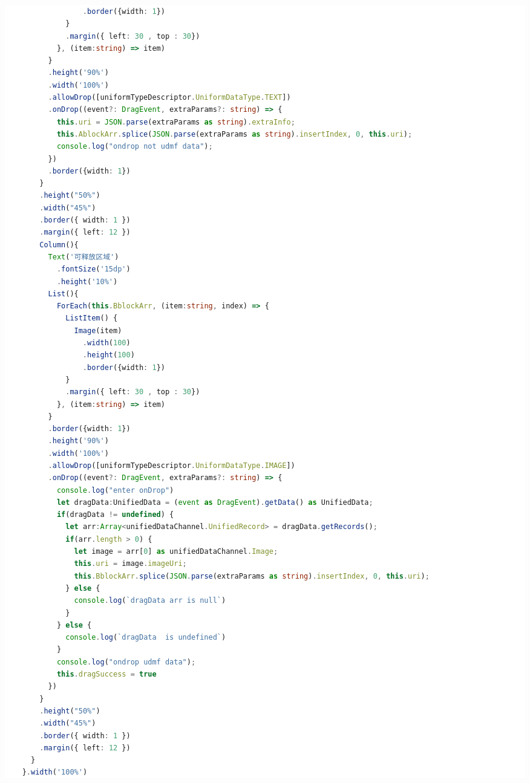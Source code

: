 ```ts
                  .border({width: 1})
              }
              .margin({ left: 30 , top : 30})
            }, (item:string) => item)
          }
          .height('90%')
          .width('100%')
          .allowDrop([uniformTypeDescriptor.UniformDataType.TEXT])
          .onDrop((event?: DragEvent, extraParams?: string) => {
            this.uri = JSON.parse(extraParams as string).extraInfo;
            this.AblockArr.splice(JSON.parse(extraParams as string).insertIndex, 0, this.uri);
            console.log("ondrop not udmf data");
          })
          .border({width: 1})
        }
        .height("50%")
        .width("45%")
        .border({ width: 1 })
        .margin({ left: 12 })
        Column(){
          Text('可释放区域')
            .fontSize('15dp')
            .height('10%')
          List(){
            ForEach(this.BblockArr, (item:string, index) => {
              ListItem() {
                Image(item)
                  .width(100)
                  .height(100)
                  .border({width: 1})
              }
              .margin({ left: 30 , top : 30})
            }, (item:string) => item)
          }
          .border({width: 1})
          .height('90%')
          .width('100%')
          .allowDrop([uniformTypeDescriptor.UniformDataType.IMAGE])
          .onDrop((event?: DragEvent, extraParams?: string) => {
            console.log("enter onDrop")
            let dragData:UnifiedData = (event as DragEvent).getData() as UnifiedData;
            if(dragData != undefined) {
              let arr:Array<unifiedDataChannel.UnifiedRecord> = dragData.getRecords();
              if(arr.length > 0) {
                let image = arr[0] as unifiedDataChannel.Image;
                this.uri = image.imageUri;
                this.BblockArr.splice(JSON.parse(extraParams as string).insertIndex, 0, this.uri);
              } else {
                console.log(`dragData arr is null`)
              }
            } else {
              console.log(`dragData  is undefined`)
            }
            console.log("ondrop udmf data");
            this.dragSuccess = true
          })
        }
        .height("50%")
        .width("45%")
        .border({ width: 1 })
        .margin({ left: 12 })
      }
    }.width('100%')
```